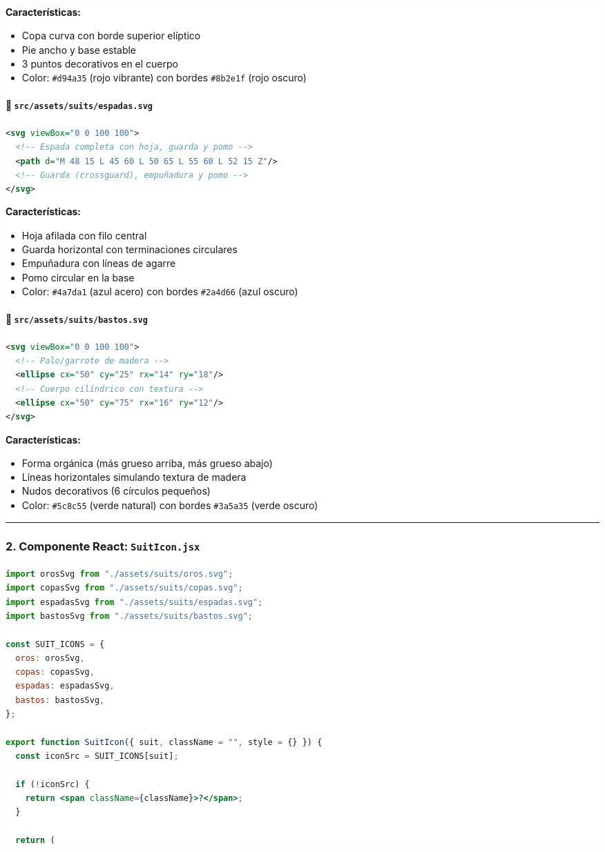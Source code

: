 **Características:**

- Copa curva con borde superior elíptico
- Pie ancho y base estable
- 3 puntos decorativos en el cuerpo
- Color: `#d94a35` (rojo vibrante) con bordes `#8b2e1f` (rojo oscuro)

#### 📁 `src/assets/suits/espadas.svg`

```xml
<svg viewBox="0 0 100 100">
  <!-- Espada completa con hoja, guarda y pomo -->
  <path d="M 48 15 L 45 60 L 50 65 L 55 60 L 52 15 Z"/>
  <!-- Guarda (crossguard), empuñadura y pomo -->
</svg>
```

**Características:**

- Hoja afilada con filo central
- Guarda horizontal con terminaciones circulares
- Empuñadura con líneas de agarre
- Pomo circular en la base
- Color: `#4a7da1` (azul acero) con bordes `#2a4d66` (azul oscuro)

#### 📁 `src/assets/suits/bastos.svg`

```xml
<svg viewBox="0 0 100 100">
  <!-- Palo/garrote de madera -->
  <ellipse cx="50" cy="25" rx="14" ry="18"/>
  <!-- Cuerpo cilíndrico con textura -->
  <ellipse cx="50" cy="75" rx="16" ry="12"/>
</svg>
```

**Características:**

- Forma orgánica (más grueso arriba, más grueso abajo)
- Líneas horizontales simulando textura de madera
- Nudos decorativos (6 círculos pequeños)
- Color: `#5c8c55` (verde natural) con bordes `#3a5a35` (verde oscuro)

---

### 2. Componente React: `SuitIcon.jsx`

```jsx
import orosSvg from "./assets/suits/oros.svg";
import copasSvg from "./assets/suits/copas.svg";
import espadasSvg from "./assets/suits/espadas.svg";
import bastosSvg from "./assets/suits/bastos.svg";

const SUIT_ICONS = {
  oros: orosSvg,
  copas: copasSvg,
  espadas: espadasSvg,
  bastos: bastosSvg,
};

export function SuitIcon({ suit, className = "", style = {} }) {
  const iconSrc = SUIT_ICONS[suit];

  if (!iconSrc) {
    return <span className={className}>?</span>;
  }

  return (
```